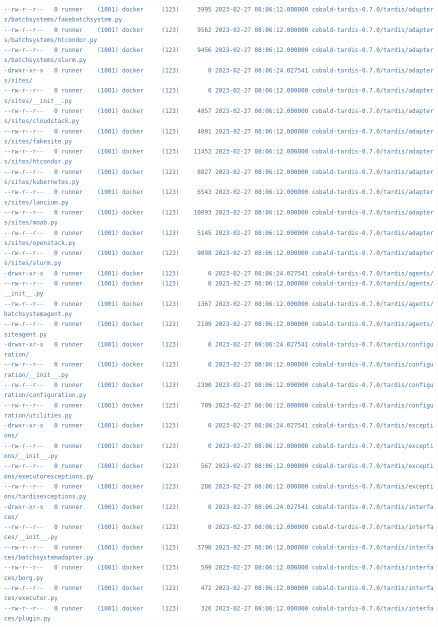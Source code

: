 ```diff
--rw-r--r--   0 runner    (1001) docker     (123)     3995 2023-02-27 08:06:12.000000 cobald-tardis-0.7.0/tardis/adapters/batchsystems/fakebatchsystem.py
--rw-r--r--   0 runner    (1001) docker     (123)     9562 2023-02-27 08:06:12.000000 cobald-tardis-0.7.0/tardis/adapters/batchsystems/htcondor.py
--rw-r--r--   0 runner    (1001) docker     (123)     9456 2023-02-27 08:06:12.000000 cobald-tardis-0.7.0/tardis/adapters/batchsystems/slurm.py
-drwxr-xr-x   0 runner    (1001) docker     (123)        0 2023-02-27 08:06:24.027541 cobald-tardis-0.7.0/tardis/adapters/sites/
--rw-r--r--   0 runner    (1001) docker     (123)        0 2023-02-27 08:06:12.000000 cobald-tardis-0.7.0/tardis/adapters/sites/__init__.py
--rw-r--r--   0 runner    (1001) docker     (123)     4857 2023-02-27 08:06:12.000000 cobald-tardis-0.7.0/tardis/adapters/sites/cloudstack.py
--rw-r--r--   0 runner    (1001) docker     (123)     4091 2023-02-27 08:06:12.000000 cobald-tardis-0.7.0/tardis/adapters/sites/fakesite.py
--rw-r--r--   0 runner    (1001) docker     (123)    11452 2023-02-27 08:06:12.000000 cobald-tardis-0.7.0/tardis/adapters/sites/htcondor.py
--rw-r--r--   0 runner    (1001) docker     (123)     8827 2023-02-27 08:06:12.000000 cobald-tardis-0.7.0/tardis/adapters/sites/kubernetes.py
--rw-r--r--   0 runner    (1001) docker     (123)     6543 2023-02-27 08:06:12.000000 cobald-tardis-0.7.0/tardis/adapters/sites/lancium.py
--rw-r--r--   0 runner    (1001) docker     (123)    10093 2023-02-27 08:06:12.000000 cobald-tardis-0.7.0/tardis/adapters/sites/moab.py
--rw-r--r--   0 runner    (1001) docker     (123)     5145 2023-02-27 08:06:12.000000 cobald-tardis-0.7.0/tardis/adapters/sites/openstack.py
--rw-r--r--   0 runner    (1001) docker     (123)     9098 2023-02-27 08:06:12.000000 cobald-tardis-0.7.0/tardis/adapters/sites/slurm.py
-drwxr-xr-x   0 runner    (1001) docker     (123)        0 2023-02-27 08:06:24.027541 cobald-tardis-0.7.0/tardis/agents/
--rw-r--r--   0 runner    (1001) docker     (123)        0 2023-02-27 08:06:12.000000 cobald-tardis-0.7.0/tardis/agents/__init__.py
--rw-r--r--   0 runner    (1001) docker     (123)     1367 2023-02-27 08:06:12.000000 cobald-tardis-0.7.0/tardis/agents/batchsystemagent.py
--rw-r--r--   0 runner    (1001) docker     (123)     2199 2023-02-27 08:06:12.000000 cobald-tardis-0.7.0/tardis/agents/siteagent.py
-drwxr-xr-x   0 runner    (1001) docker     (123)        0 2023-02-27 08:06:24.027541 cobald-tardis-0.7.0/tardis/configuration/
--rw-r--r--   0 runner    (1001) docker     (123)        0 2023-02-27 08:06:12.000000 cobald-tardis-0.7.0/tardis/configuration/__init__.py
--rw-r--r--   0 runner    (1001) docker     (123)     2390 2023-02-27 08:06:12.000000 cobald-tardis-0.7.0/tardis/configuration/configuration.py
--rw-r--r--   0 runner    (1001) docker     (123)      709 2023-02-27 08:06:12.000000 cobald-tardis-0.7.0/tardis/configuration/utilities.py
-drwxr-xr-x   0 runner    (1001) docker     (123)        0 2023-02-27 08:06:24.027541 cobald-tardis-0.7.0/tardis/exceptions/
--rw-r--r--   0 runner    (1001) docker     (123)        0 2023-02-27 08:06:12.000000 cobald-tardis-0.7.0/tardis/exceptions/__init__.py
--rw-r--r--   0 runner    (1001) docker     (123)      567 2023-02-27 08:06:12.000000 cobald-tardis-0.7.0/tardis/exceptions/executorexceptions.py
--rw-r--r--   0 runner    (1001) docker     (123)      286 2023-02-27 08:06:12.000000 cobald-tardis-0.7.0/tardis/exceptions/tardisexceptions.py
-drwxr-xr-x   0 runner    (1001) docker     (123)        0 2023-02-27 08:06:24.027541 cobald-tardis-0.7.0/tardis/interfaces/
--rw-r--r--   0 runner    (1001) docker     (123)        0 2023-02-27 08:06:12.000000 cobald-tardis-0.7.0/tardis/interfaces/__init__.py
--rw-r--r--   0 runner    (1001) docker     (123)     3790 2023-02-27 08:06:12.000000 cobald-tardis-0.7.0/tardis/interfaces/batchsystemadapter.py
--rw-r--r--   0 runner    (1001) docker     (123)      599 2023-02-27 08:06:12.000000 cobald-tardis-0.7.0/tardis/interfaces/borg.py
--rw-r--r--   0 runner    (1001) docker     (123)      472 2023-02-27 08:06:12.000000 cobald-tardis-0.7.0/tardis/interfaces/executor.py
--rw-r--r--   0 runner    (1001) docker     (123)      326 2023-02-27 08:06:12.000000 cobald-tardis-0.7.0/tardis/interfaces/plugin.py
```